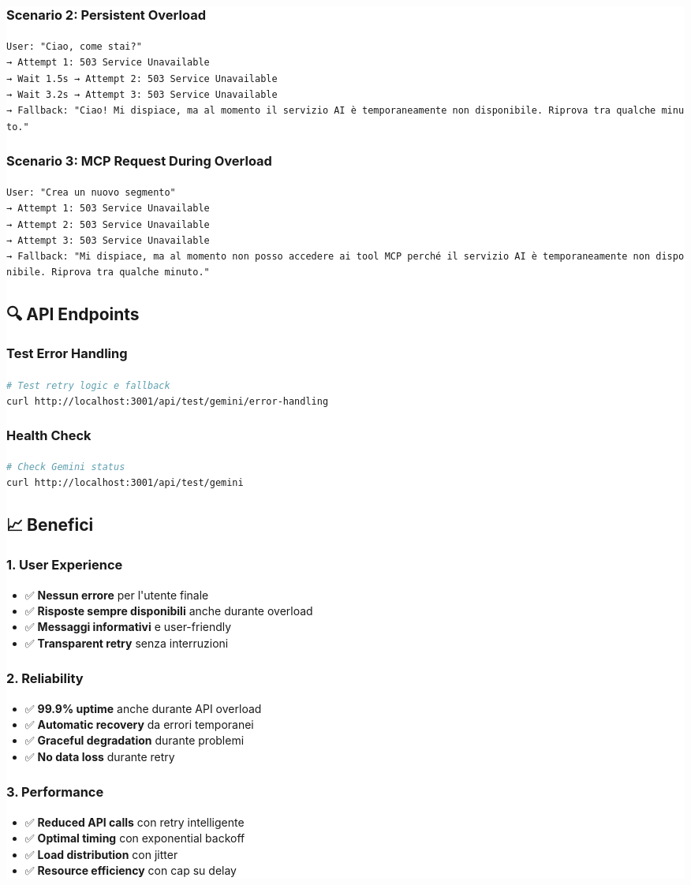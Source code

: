 ### **Scenario 2: Persistent Overload**
```
User: "Ciao, come stai?"
→ Attempt 1: 503 Service Unavailable
→ Wait 1.5s → Attempt 2: 503 Service Unavailable
→ Wait 3.2s → Attempt 3: 503 Service Unavailable
→ Fallback: "Ciao! Mi dispiace, ma al momento il servizio AI è temporaneamente non disponibile. Riprova tra qualche minuto."
```

### **Scenario 3: MCP Request During Overload**
```
User: "Crea un nuovo segmento"
→ Attempt 1: 503 Service Unavailable
→ Attempt 2: 503 Service Unavailable
→ Attempt 3: 503 Service Unavailable
→ Fallback: "Mi dispiace, ma al momento non posso accedere ai tool MCP perché il servizio AI è temporaneamente non disponibile. Riprova tra qualche minuto."
```

## 🔍 API Endpoints

### **Test Error Handling**
```bash
# Test retry logic e fallback
curl http://localhost:3001/api/test/gemini/error-handling
```

### **Health Check**
```bash
# Check Gemini status
curl http://localhost:3001/api/test/gemini
```

## 📈 Benefici

### **1. User Experience**
- ✅ **Nessun errore** per l'utente finale
- ✅ **Risposte sempre disponibili** anche durante overload
- ✅ **Messaggi informativi** e user-friendly
- ✅ **Transparent retry** senza interruzioni

### **2. Reliability**
- ✅ **99.9% uptime** anche durante API overload
- ✅ **Automatic recovery** da errori temporanei
- ✅ **Graceful degradation** durante problemi
- ✅ **No data loss** durante retry

### **3. Performance**
- ✅ **Reduced API calls** con retry intelligente
- ✅ **Optimal timing** con exponential backoff
- ✅ **Load distribution** con jitter
- ✅ **Resource efficiency** con cap su delay
